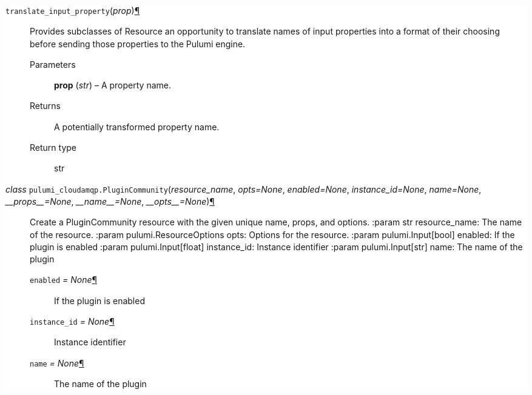 <dl class="method">
<dt id="pulumi_cloudamqp.Plugin.translate_input_property">
<code class="sig-name descname">translate_input_property</code><span class="sig-paren">(</span><em class="sig-param">prop</em><span class="sig-paren">)</span><a class="headerlink" href="#pulumi_cloudamqp.Plugin.translate_input_property" title="Permalink to this definition">¶</a></dt>
<dd><p>Provides subclasses of Resource an opportunity to translate names of input properties into
a format of their choosing before sending those properties to the Pulumi engine.</p>
<dl class="field-list simple">
<dt class="field-odd">Parameters</dt>
<dd class="field-odd"><p><strong>prop</strong> (<em>str</em>) – A property name.</p>
</dd>
<dt class="field-even">Returns</dt>
<dd class="field-even"><p>A potentially transformed property name.</p>
</dd>
<dt class="field-odd">Return type</dt>
<dd class="field-odd"><p>str</p>
</dd>
</dl>
</dd></dl>

</dd></dl>

<dl class="class">
<dt id="pulumi_cloudamqp.PluginCommunity">
<em class="property">class </em><code class="sig-prename descclassname">pulumi_cloudamqp.</code><code class="sig-name descname">PluginCommunity</code><span class="sig-paren">(</span><em class="sig-param">resource_name</em>, <em class="sig-param">opts=None</em>, <em class="sig-param">enabled=None</em>, <em class="sig-param">instance_id=None</em>, <em class="sig-param">name=None</em>, <em class="sig-param">__props__=None</em>, <em class="sig-param">__name__=None</em>, <em class="sig-param">__opts__=None</em><span class="sig-paren">)</span><a class="headerlink" href="#pulumi_cloudamqp.PluginCommunity" title="Permalink to this definition">¶</a></dt>
<dd><p>Create a PluginCommunity resource with the given unique name, props, and options.
:param str resource_name: The name of the resource.
:param pulumi.ResourceOptions opts: Options for the resource.
:param pulumi.Input[bool] enabled: If the plugin is enabled
:param pulumi.Input[float] instance_id: Instance identifier
:param pulumi.Input[str] name: The name of the plugin</p>
<dl class="attribute">
<dt id="pulumi_cloudamqp.PluginCommunity.enabled">
<code class="sig-name descname">enabled</code><em class="property"> = None</em><a class="headerlink" href="#pulumi_cloudamqp.PluginCommunity.enabled" title="Permalink to this definition">¶</a></dt>
<dd><p>If the plugin is enabled</p>
</dd></dl>

<dl class="attribute">
<dt id="pulumi_cloudamqp.PluginCommunity.instance_id">
<code class="sig-name descname">instance_id</code><em class="property"> = None</em><a class="headerlink" href="#pulumi_cloudamqp.PluginCommunity.instance_id" title="Permalink to this definition">¶</a></dt>
<dd><p>Instance identifier</p>
</dd></dl>

<dl class="attribute">
<dt id="pulumi_cloudamqp.PluginCommunity.name">
<code class="sig-name descname">name</code><em class="property"> = None</em><a class="headerlink" href="#pulumi_cloudamqp.PluginCommunity.name" title="Permalink to this definition">¶</a></dt>
<dd><p>The name of the plugin</p>
</dd></dl>
